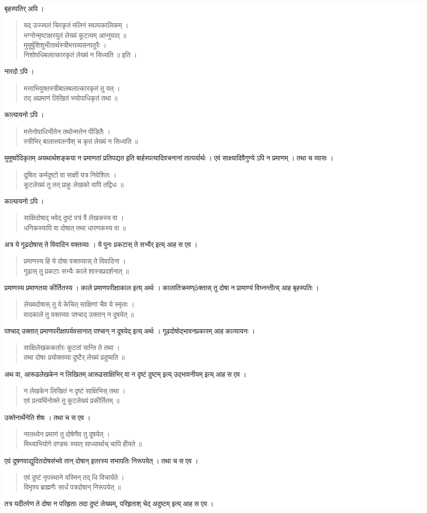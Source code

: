बृहस्पतिर् अपि ।

> यद् उज्ज्वलं चिरकृतं मलिनं स्वल्पकालिकम् ।  
> भग्नोन्मृष्टाक्षरयुतं लेख्यं कूटत्वम् आप्नुयात् ॥  
> मुमूर्षुशिशुभीतार्थस्त्रीमत्तव्यसनातुरैः ।  
> निशोपधिबलात्कारकृतं लेख्यं न सिध्यति ॥ इति ।

नारदो ऽपि ।

> मत्ताभियुक्तस्त्रीबालबलात्कारकृतं तु यत् ।  
> तद् अप्रमाणं लिखितं भयोपाधिकृतं तथा ॥

कात्यायनो ऽपि ।

> मत्तेनोपाधिभीतेन तथोन्मत्तेन पीडितैः ।  
> स्त्रीभिर् बालास्वतन्त्रैश् च कृतं लेख्यं न सिध्यति ॥

मुमूर्ष्वादिकृतम् अयथार्थशङ्कया न प्रमाणतां प्रतिपद्यत इति बार्हस्पत्यादिवचनानां तात्पर्यार्थः । एवं साक्ष्यादिवैगुण्ये ऽपि न प्रमाणम् । तथा च व्यासः ।

> दूषितः कर्मदुष्टो वा साक्षी यत्र निवेशितः ।  
> कूटलेख्यं तु तत् प्राहुः लेखको वापि तद्विधः ॥

कात्यायनो ऽपि ।

> साक्षिदोषाद् भवेद् दुष्टं पत्रं वै लेखकस्य वा ।  
> धनिकस्यापि वा दोषात् तथा धारणकस्य वा ॥

अत्र ये गूढदोषास् ते विवादिन वक्तव्याः । ये पुनः प्रकटास् ते सभ्यैर् इत्य् आह स एव ।

> प्रमाणस्य हि ये दोषा वक्तव्यास् ते विवादिना ।  
> गूढास् तु प्रकटाः सभ्यैः काले शास्त्रप्रदर्शनात् ॥

प्रमाणस्य प्रमाणतया कीर्तितस्य । काले प्रमाणपरीक्षाकाल इत्य् अर्थः । कालातिक्रमण्ōक्तास् तु दोषा न प्रामाण्यं विघ्नन्तीत्य् आह बृहस्पतिः ।

> लेख्यदोषास् तु ये केचित् साक्षिणां चैव ये स्मृताः ।  
> वादकाले तु वक्तव्याः पश्चाद् उक्तान् न दूषयेत् ॥

पश्चाद् उक्तात् प्रमाणपरीक्षापर्यवसानात् पश्चान् न दूषयेद् इत्य् अर्थः । गूढदोषोद्भावनप्रकारम् आह कात्यायनः ।

> साक्षिलेखककर्तारः कूटतां यान्ति ते तथा ।  
> तथा दोषाः प्रयोक्तव्या दुष्टैर् लेख्यं प्रदुष्यति ॥

अथ वा, आरूढलेखकेन न लिखितम् आरूढसाक्षिभिर् वा न दृष्टं दुष्टम् इत्य् उद्भावनीयम् इत्य् आह स एव ।

> न लेखकेन लिखितं न दृष्टं साक्षिभिस् तथा ।  
> एवं प्रत्यर्थिनोक्ते तु कूटलेख्यं प्रकीर्तितम् ॥

उक्तेनार्थेनेति शेषः । तथा च स एव ।

> नातथ्येन प्रमाणं तु दोषेणैव तु दूषयेत् ।  
> मिथ्याभियोगे दण्ड्यः स्यात् साध्यार्थाच् चापि हीयते ॥

एवं दूषणवाद्युदितदोषसंभवे तान् दोषान् इतरस्य सभापतिः निरूपयेत् । तथा च स एव ।

> एवं दुष्टं नृपस्थाने यस्मिन् तद् धि विचार्यते ।  
> विमृश्य ब्राह्मणैः सार्धं पत्रदोषान् निरूपयेत् ॥

तत्र यदीतरेण ते दोषा न परिहृताः तदा दुष्टं लेख्यम्, परिहृताश् चेद् अदुष्टम् इत्य् आह स एव ।
